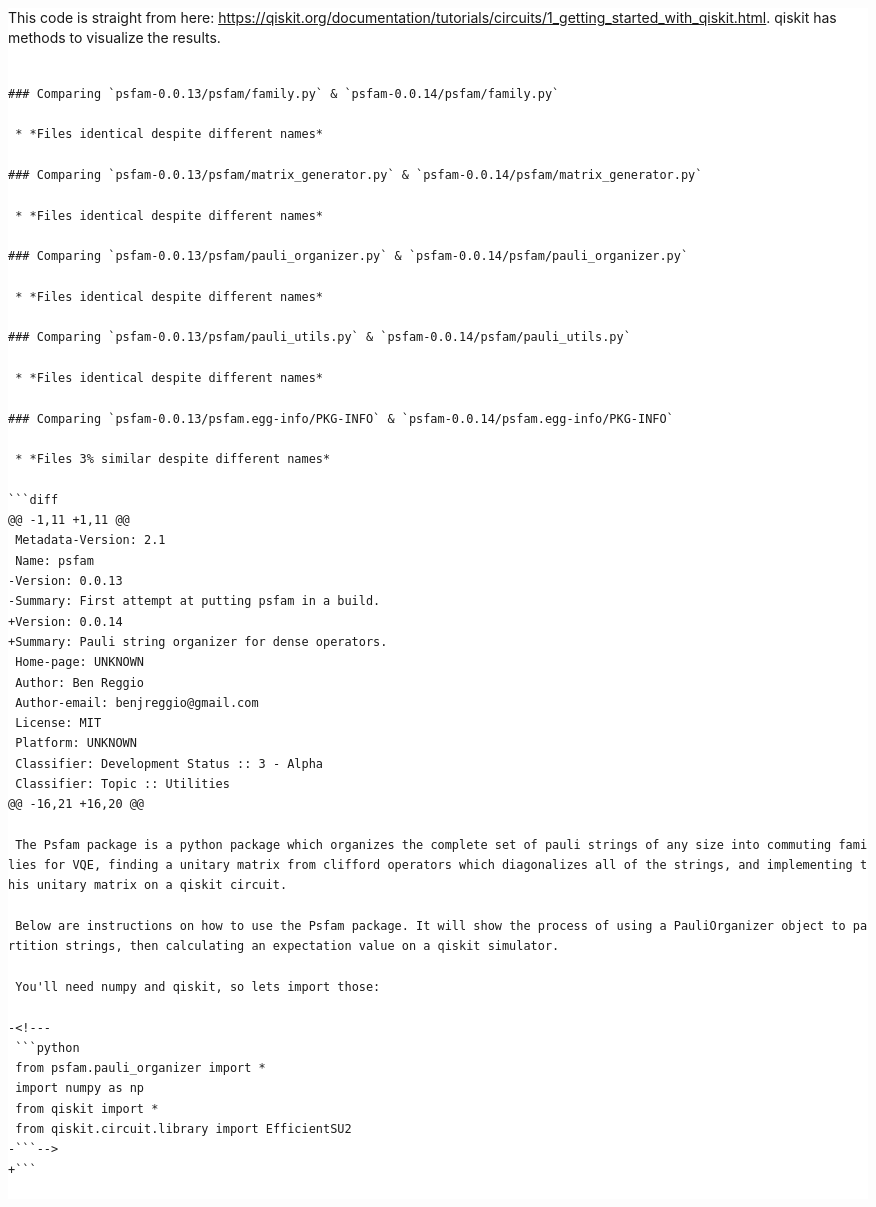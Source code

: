  
 
 
 This code is straight from here: https://qiskit.org/documentation/tutorials/circuits/1_getting_started_with_qiskit.html. qiskit has methods to visualize the results.
```

### Comparing `psfam-0.0.13/psfam/family.py` & `psfam-0.0.14/psfam/family.py`

 * *Files identical despite different names*

### Comparing `psfam-0.0.13/psfam/matrix_generator.py` & `psfam-0.0.14/psfam/matrix_generator.py`

 * *Files identical despite different names*

### Comparing `psfam-0.0.13/psfam/pauli_organizer.py` & `psfam-0.0.14/psfam/pauli_organizer.py`

 * *Files identical despite different names*

### Comparing `psfam-0.0.13/psfam/pauli_utils.py` & `psfam-0.0.14/psfam/pauli_utils.py`

 * *Files identical despite different names*

### Comparing `psfam-0.0.13/psfam.egg-info/PKG-INFO` & `psfam-0.0.14/psfam.egg-info/PKG-INFO`

 * *Files 3% similar despite different names*

```diff
@@ -1,11 +1,11 @@
 Metadata-Version: 2.1
 Name: psfam
-Version: 0.0.13
-Summary: First attempt at putting psfam in a build.
+Version: 0.0.14
+Summary: Pauli string organizer for dense operators.
 Home-page: UNKNOWN
 Author: Ben Reggio
 Author-email: benjreggio@gmail.com
 License: MIT
 Platform: UNKNOWN
 Classifier: Development Status :: 3 - Alpha
 Classifier: Topic :: Utilities
@@ -16,21 +16,20 @@
 
 The Psfam package is a python package which organizes the complete set of pauli strings of any size into commuting families for VQE, finding a unitary matrix from clifford operators which diagonalizes all of the strings, and implementing this unitary matrix on a qiskit circuit.
 
 Below are instructions on how to use the Psfam package. It will show the process of using a PauliOrganizer object to partition strings, then calculating an expectation value on a qiskit simulator.
 
 You'll need numpy and qiskit, so lets import those:
 
-<!---
 ```python
 from psfam.pauli_organizer import *
 import numpy as np
 from qiskit import *
 from qiskit.circuit.library import EfficientSU2
-```-->
+```
 
```